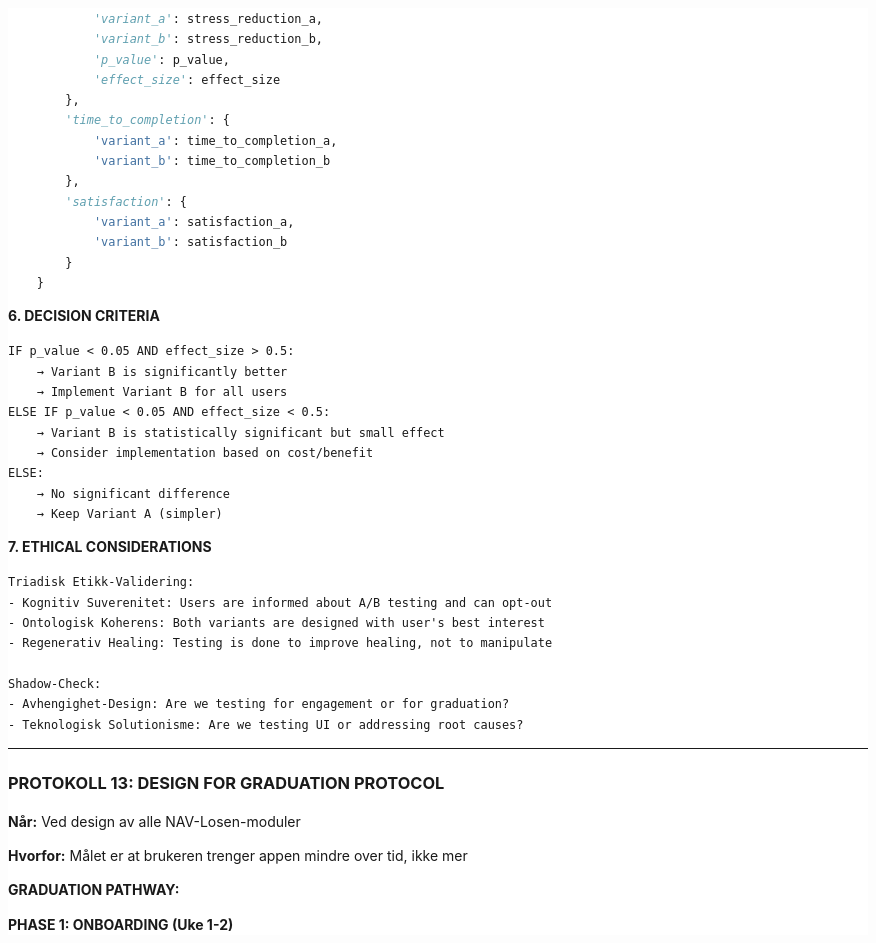 ```python
            'variant_a': stress_reduction_a,
            'variant_b': stress_reduction_b,
            'p_value': p_value,
            'effect_size': effect_size
        },
        'time_to_completion': {
            'variant_a': time_to_completion_a,
            'variant_b': time_to_completion_b
        },
        'satisfaction': {
            'variant_a': satisfaction_a,
            'variant_b': satisfaction_b
        }
    }
```

**6. DECISION CRITERIA**

```
IF p_value < 0.05 AND effect_size > 0.5:
    → Variant B is significantly better
    → Implement Variant B for all users
ELSE IF p_value < 0.05 AND effect_size < 0.5:
    → Variant B is statistically significant but small effect
    → Consider implementation based on cost/benefit
ELSE:
    → No significant difference
    → Keep Variant A (simpler)
```

**7. ETHICAL CONSIDERATIONS**

```
Triadisk Etikk-Validering:
- Kognitiv Suverenitet: Users are informed about A/B testing and can opt-out
- Ontologisk Koherens: Both variants are designed with user's best interest
- Regenerativ Healing: Testing is done to improve healing, not to manipulate

Shadow-Check:
- Avhengighet-Design: Are we testing for engagement or for graduation?
- Teknologisk Solutionisme: Are we testing UI or addressing root causes?
```

---

### PROTOKOLL 13: DESIGN FOR GRADUATION PROTOCOL

**Når:** Ved design av alle NAV-Losen-moduler

**Hvorfor:** Målet er at brukeren trenger appen mindre over tid, ikke mer

**GRADUATION PATHWAY:**

**PHASE 1: ONBOARDING (Uke 1-2)**
